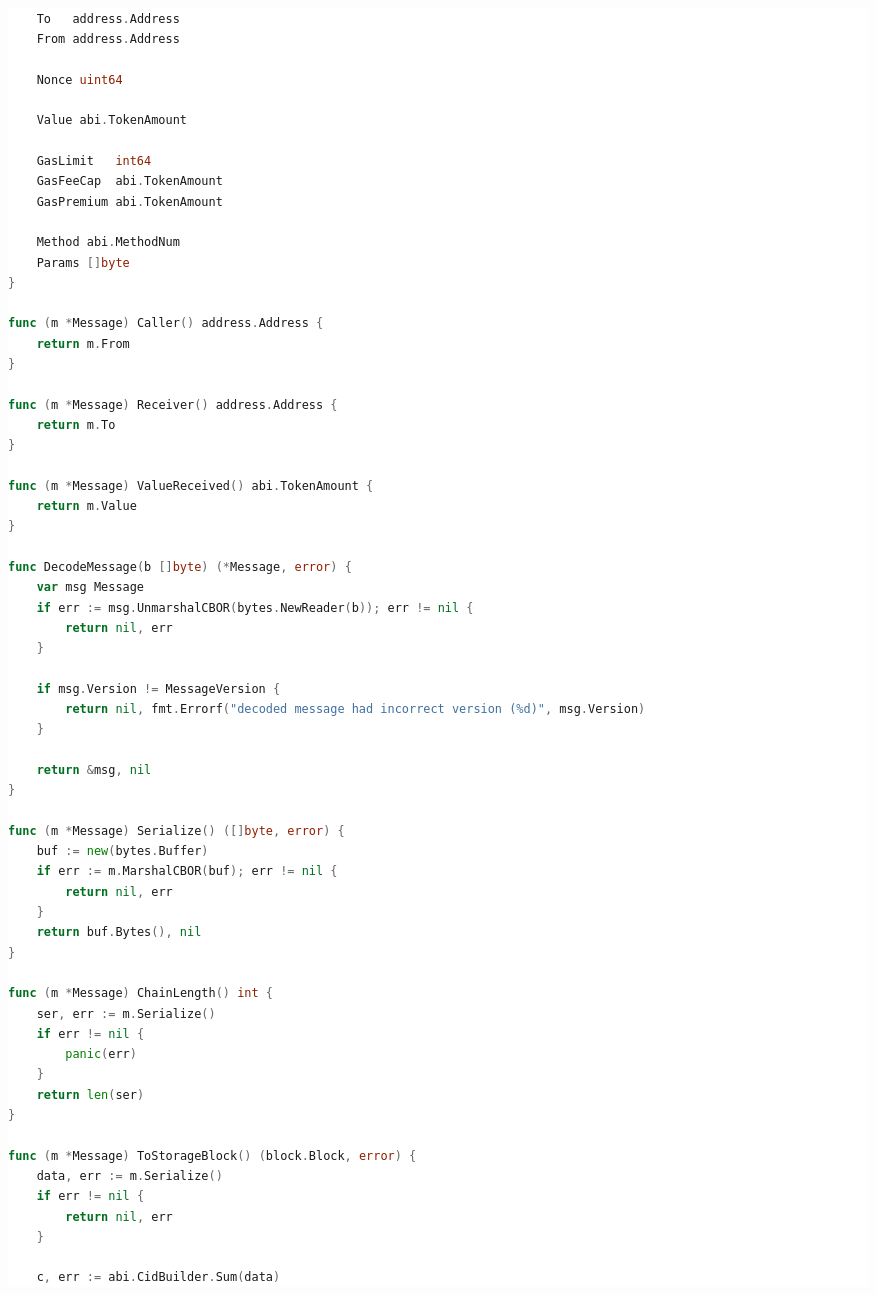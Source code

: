 ```go
	To   address.Address
	From address.Address

	Nonce uint64

	Value abi.TokenAmount

	GasLimit   int64
	GasFeeCap  abi.TokenAmount
	GasPremium abi.TokenAmount

	Method abi.MethodNum
	Params []byte
}

func (m *Message) Caller() address.Address {
	return m.From
}

func (m *Message) Receiver() address.Address {
	return m.To
}

func (m *Message) ValueReceived() abi.TokenAmount {
	return m.Value
}

func DecodeMessage(b []byte) (*Message, error) {
	var msg Message
	if err := msg.UnmarshalCBOR(bytes.NewReader(b)); err != nil {
		return nil, err
	}

	if msg.Version != MessageVersion {
		return nil, fmt.Errorf("decoded message had incorrect version (%d)", msg.Version)
	}

	return &msg, nil
}

func (m *Message) Serialize() ([]byte, error) {
	buf := new(bytes.Buffer)
	if err := m.MarshalCBOR(buf); err != nil {
		return nil, err
	}
	return buf.Bytes(), nil
}

func (m *Message) ChainLength() int {
	ser, err := m.Serialize()
	if err != nil {
		panic(err)
	}
	return len(ser)
}

func (m *Message) ToStorageBlock() (block.Block, error) {
	data, err := m.Serialize()
	if err != nil {
		return nil, err
	}

	c, err := abi.CidBuilder.Sum(data)
```